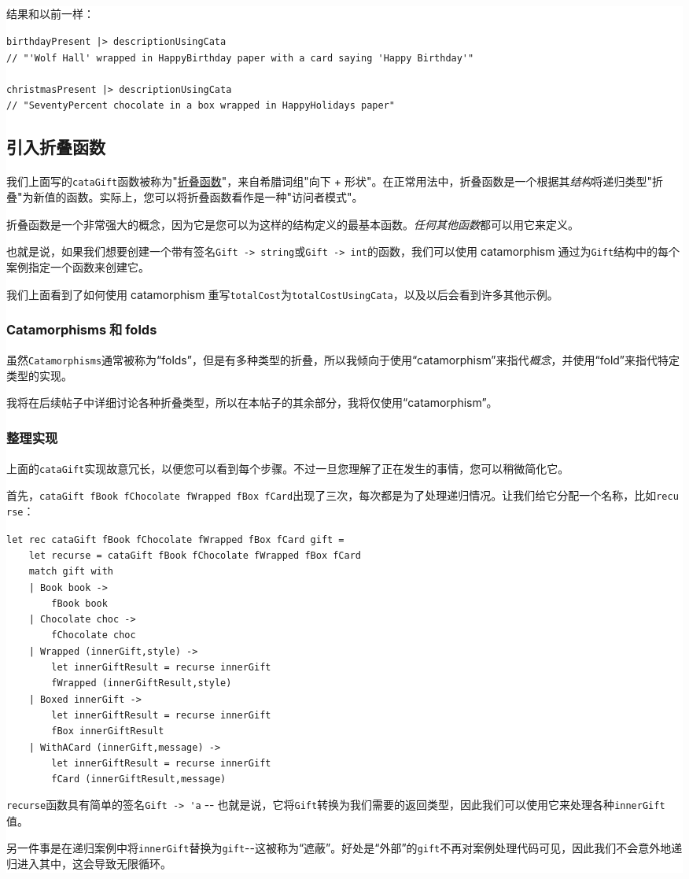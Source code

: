结果和以前一样：

```
birthdayPresent |> descriptionUsingCata  
// "'Wolf Hall' wrapped in HappyBirthday paper with a card saying 'Happy Birthday'"

christmasPresent |> descriptionUsingCata  
// "SeventyPercent chocolate in a box wrapped in HappyHolidays paper" 
```

## 引入折叠函数

我们上面写的`cataGift`函数被称为"[折叠函数](https://en.wikipedia.org/wiki/Catamorphism)"，来自希腊词组"向下 + 形状"。在正常用法中，折叠函数是一个根据其*结构*将递归类型"折叠"为新值的函数。实际上，您可以将折叠函数看作是一种"访问者模式"。

折叠函数是一个非常强大的概念，因为它是您可以为这样的结构定义的最基本函数。*任何其他函数*都可以用它来定义。

也就是说，如果我们想要创建一个带有签名`Gift -> string`或`Gift -> int`的函数，我们可以使用 catamorphism 通过为`Gift`结构中的每个案例指定一个函数来创建它。

我们上面看到了如何使用 catamorphism 重写`totalCost`为`totalCostUsingCata`，以及以后会看到许多其他示例。

### Catamorphisms 和 folds

虽然`Catamorphisms`通常被称为“folds”，但是有多种类型的折叠，所以我倾向于使用“catamorphism”来指代*概念*，并使用“fold”来指代特定类型的实现。

我将在后续帖子中详细讨论各种折叠类型，所以在本帖子的其余部分，我将仅使用“catamorphism”。

### 整理实现

上面的`cataGift`实现故意冗长，以便您可以看到每个步骤。不过一旦您理解了正在发生的事情，您可以稍微简化它。

首先，`cataGift fBook fChocolate fWrapped fBox fCard`出现了三次，每次都是为了处理递归情况。让我们给它分配一个名称，比如`recurse`：

```
let rec cataGift fBook fChocolate fWrapped fBox fCard gift =
    let recurse = cataGift fBook fChocolate fWrapped fBox fCard
    match gift with 
    | Book book -> 
        fBook book
    | Chocolate choc -> 
        fChocolate choc
    | Wrapped (innerGift,style) -> 
        let innerGiftResult = recurse innerGift
        fWrapped (innerGiftResult,style)
    | Boxed innerGift -> 
        let innerGiftResult = recurse innerGift
        fBox innerGiftResult 
    | WithACard (innerGift,message) -> 
        let innerGiftResult = recurse innerGift
        fCard (innerGiftResult,message) 
```

`recurse`函数具有简单的签名`Gift -> 'a` -- 也就是说，它将`Gift`转换为我们需要的返回类型，因此我们可以使用它来处理各种`innerGift`值。

另一件事是在递归案例中将`innerGift`替换为`gift`--这被称为“遮蔽”。好处是“外部”的`gift`不再对案例处理代码可见，因此我们不会意外地递归进入其中，这会导致无限循环。
